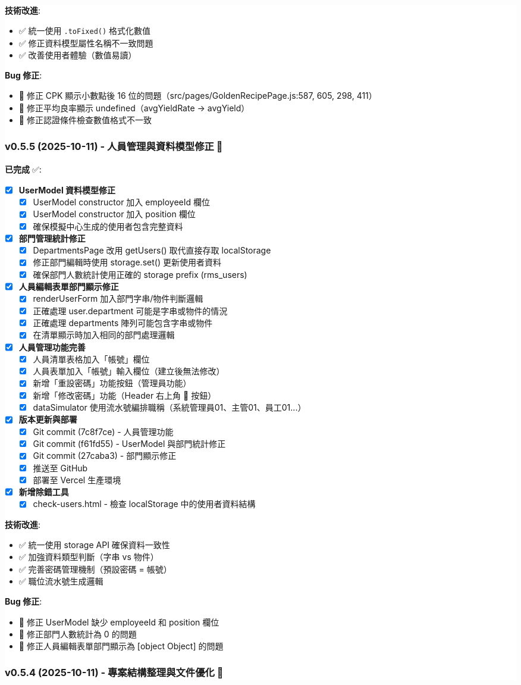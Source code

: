 **技術改進**:
- ✅ 統一使用 `.toFixed()` 格式化數值
- ✅ 修正資料模型屬性名稱不一致問題
- ✅ 改善使用者體驗（數值易讀）

**Bug 修正**:
- 🐛 修正 CPK 顯示小數點後 16 位的問題（src/pages/GoldenRecipePage.js:587, 605, 298, 411）
- 🐛 修正平均良率顯示 undefined（avgYieldRate → avgYield）
- 🐛 修正認證條件檢查數值格式不一致

### v0.5.5 (2025-10-11) - 人員管理與資料模型修正 🐛

**已完成** ✅:
- [x] **UserModel 資料模型修正**
  - [x] UserModel constructor 加入 employeeId 欄位
  - [x] UserModel constructor 加入 position 欄位
  - [x] 確保模擬中心生成的使用者包含完整資料
- [x] **部門管理統計修正**
  - [x] DepartmentsPage 改用 getUsers() 取代直接存取 localStorage
  - [x] 修正部門編輯時使用 storage.set() 更新使用者資料
  - [x] 確保部門人數統計使用正確的 storage prefix (rms_users)
- [x] **人員編輯表單部門顯示修正**
  - [x] renderUserForm 加入部門字串/物件判斷邏輯
  - [x] 正確處理 user.department 可能是字串或物件的情況
  - [x] 正確處理 departments 陣列可能包含字串或物件
  - [x] 在清單顯示時加入相同的部門處理邏輯
- [x] **人員管理功能完善**
  - [x] 人員清單表格加入「帳號」欄位
  - [x] 人員表單加入「帳號」輸入欄位（建立後無法修改）
  - [x] 新增「重設密碼」功能按鈕（管理員功能）
  - [x] 新增「修改密碼」功能（Header 右上角 🔐 按鈕）
  - [x] dataSimulator 使用流水號編排職稱（系統管理員01、主管01、員工01...）
- [x] **版本更新與部署**
  - [x] Git commit (7c8f7ce) - 人員管理功能
  - [x] Git commit (f61fd55) - UserModel 與部門統計修正
  - [x] Git commit (27caba3) - 部門顯示修正
  - [x] 推送至 GitHub
  - [x] 部署至 Vercel 生產環境
- [x] **新增除錯工具**
  - [x] check-users.html - 檢查 localStorage 中的使用者資料結構

**技術改進**:
- ✅ 統一使用 storage API 確保資料一致性
- ✅ 加強資料類型判斷（字串 vs 物件）
- ✅ 完善密碼管理機制（預設密碼 = 帳號）
- ✅ 職位流水號生成邏輯

**Bug 修正**:
- 🐛 修正 UserModel 缺少 employeeId 和 position 欄位
- 🐛 修正部門人數統計為 0 的問題
- 🐛 修正人員編輯表單部門顯示為 [object Object] 的問題

### v0.5.4 (2025-10-11) - 專案結構整理與文件優化 🧹
